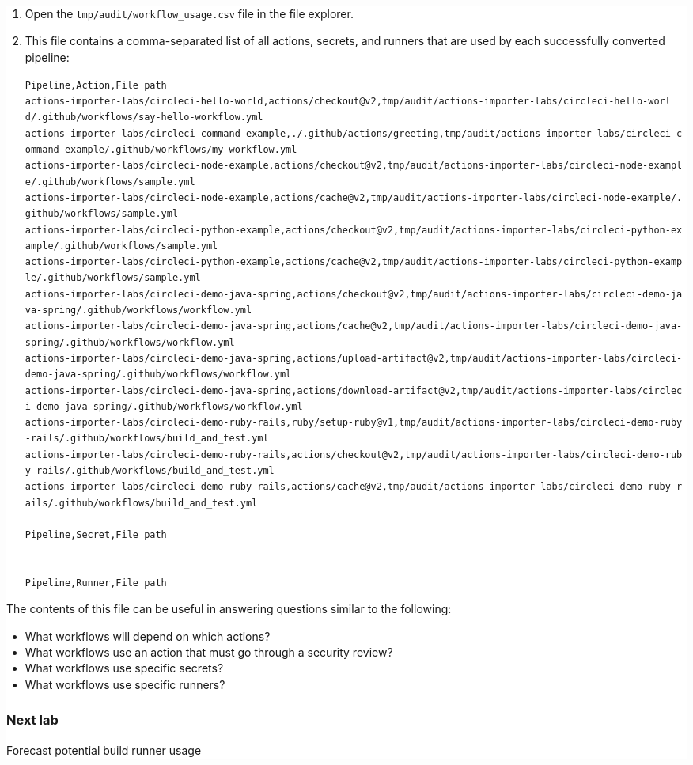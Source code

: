 1. Open the `tmp/audit/workflow_usage.csv` file in the file explorer.
2. This file contains a comma-separated list of all actions, secrets, and runners that are used by each successfully converted pipeline:
  
    ```csv
    Pipeline,Action,File path
    actions-importer-labs/circleci-hello-world,actions/checkout@v2,tmp/audit/actions-importer-labs/circleci-hello-world/.github/workflows/say-hello-workflow.yml
    actions-importer-labs/circleci-command-example,./.github/actions/greeting,tmp/audit/actions-importer-labs/circleci-command-example/.github/workflows/my-workflow.yml
    actions-importer-labs/circleci-node-example,actions/checkout@v2,tmp/audit/actions-importer-labs/circleci-node-example/.github/workflows/sample.yml
    actions-importer-labs/circleci-node-example,actions/cache@v2,tmp/audit/actions-importer-labs/circleci-node-example/.github/workflows/sample.yml
    actions-importer-labs/circleci-python-example,actions/checkout@v2,tmp/audit/actions-importer-labs/circleci-python-example/.github/workflows/sample.yml
    actions-importer-labs/circleci-python-example,actions/cache@v2,tmp/audit/actions-importer-labs/circleci-python-example/.github/workflows/sample.yml
    actions-importer-labs/circleci-demo-java-spring,actions/checkout@v2,tmp/audit/actions-importer-labs/circleci-demo-java-spring/.github/workflows/workflow.yml
    actions-importer-labs/circleci-demo-java-spring,actions/cache@v2,tmp/audit/actions-importer-labs/circleci-demo-java-spring/.github/workflows/workflow.yml
    actions-importer-labs/circleci-demo-java-spring,actions/upload-artifact@v2,tmp/audit/actions-importer-labs/circleci-demo-java-spring/.github/workflows/workflow.yml
    actions-importer-labs/circleci-demo-java-spring,actions/download-artifact@v2,tmp/audit/actions-importer-labs/circleci-demo-java-spring/.github/workflows/workflow.yml
    actions-importer-labs/circleci-demo-ruby-rails,ruby/setup-ruby@v1,tmp/audit/actions-importer-labs/circleci-demo-ruby-rails/.github/workflows/build_and_test.yml
    actions-importer-labs/circleci-demo-ruby-rails,actions/checkout@v2,tmp/audit/actions-importer-labs/circleci-demo-ruby-rails/.github/workflows/build_and_test.yml
    actions-importer-labs/circleci-demo-ruby-rails,actions/cache@v2,tmp/audit/actions-importer-labs/circleci-demo-ruby-rails/.github/workflows/build_and_test.yml

    Pipeline,Secret,File path


    Pipeline,Runner,File path
    ```

The contents of this file can be useful in answering questions similar to the following:

- What workflows will depend on which actions?
- What workflows use an action that must go through a security review?
- What workflows use specific secrets?
- What workflows use specific runners?

### Next lab

[Forecast potential build runner usage](3-forecast.md)
